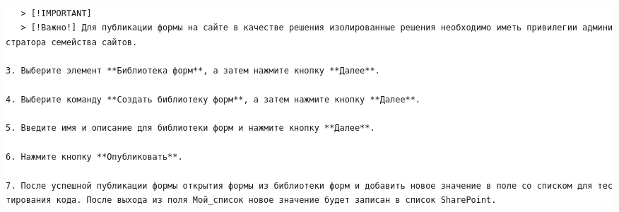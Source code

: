        > [!IMPORTANT]
       > [!Важно!] Для публикации формы на сайте в качестве решения изолированные решения необходимо иметь привилегии администратора семейства сайтов. 
    
    3. Выберите элемент **Библиотека форм**, а затем нажмите кнопку **Далее**.
        
    4. Выберите команду **Создать библиотеку форм**, а затем нажмите кнопку **Далее**.
        
    5. Введите имя и описание для библиотеки форм и нажмите кнопку **Далее**.
        
    6. Нажмите кнопку **Опубликовать**.
        
    7. После успешной публикации формы открытия формы из библиотеки форм и добавить новое значение в поле со списком для тестирования кода. После выхода из поля Мой_список новое значение будет записан в список SharePoint. 
    

